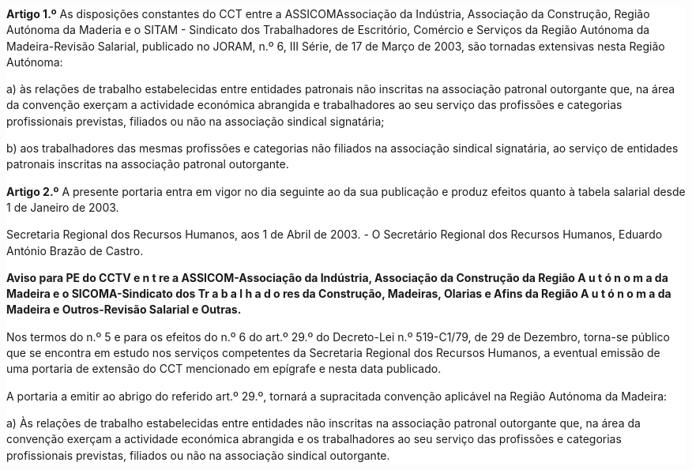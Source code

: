 
**Artigo 1.º**
As disposições constantes do CCT entre a ASSICOMAssociação da Indústria, Associação da Construção, Região
Autónoma da Maderia e o SITAM - Sindicato dos
Trabalhadores de Escritório, Comércio e Serviços da Região
Autónoma da Madeira-Revisão Salarial, publicado no
JORAM, n.º 6, III Série, de 17 de Março de 2003, são
tornadas extensivas nesta Região Autónoma:


a) às relações de trabalho estabelecidas entre entidades
patronais não inscritas na associação patronal outorgante
que, na área da convenção exerçam a actividade económica
abrangida e trabalhadores ao seu serviço das profissões e
categorias profissionais previstas, filiados ou não na
associação sindical signatária;


b) aos trabalhadores das mesmas profissões e categorias não
filiados na associação sindical signatária, ao serviço de
entidades patronais inscritas na associação patronal
outorgante.


**Artigo 2.º**
A presente portaria entra em vigor no dia seguinte ao da
sua publicação e produz efeitos quanto à tabela salarial
desde 1 de Janeiro de 2003.


Secretaria Regional dos Recursos Humanos, aos 1 de Abril de
2003. - O Secretário Regional dos Recursos Humanos, Eduardo
António Brazão de Castro.



**Aviso para PE do CCTV e n t re a ASSICOM-Associação da
Indústria, Associação da Construção da Região A u t ó n o m a
da Madeira e o SICOMA-Sindicato dos Tr a b a l h a d o res da
Construção, Madeiras, Olarias e Afins da Região A u t ó n o m a
da Madeira e Outros-Revisão Salarial e Outras.**


Nos termos do n.º 5 e para os efeitos do n.º 6 do art.º 29.º
do Decreto-Lei n.º 519-C1/79, de 29 de Dezembro, torna-se
público que se encontra em estudo nos serviços competentes
da Secretaria Regional dos Recursos Humanos, a eventual
emissão de uma portaria de extensão do CCT mencionado
em epígrafe e nesta data publicado.


A portaria a emitir ao abrigo do referido art.º 29.º, tornará
a supracitada convenção aplicável na Região Autónoma da
Madeira:


a) Às relações de trabalho estabelecidas entre entidades não
inscritas na associação patronal outorgante que, na área da
convenção exerçam a actividade económica abrangida e os
trabalhadores ao seu serviço das profissões e categorias
profissionais previstas, filiados ou não na associação
sindical outorgante.
